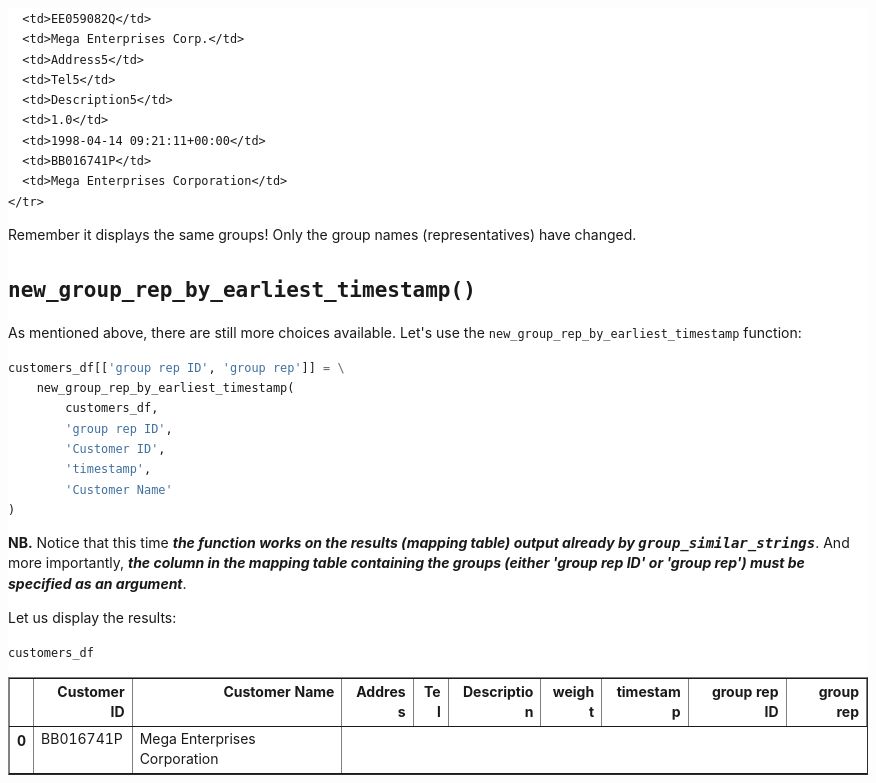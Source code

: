       <td>EE059082Q</td>
      <td>Mega Enterprises Corp.</td>
      <td>Address5</td>
      <td>Tel5</td>
      <td>Description5</td>
      <td>1.0</td>
      <td>1998-04-14 09:21:11+00:00</td>
      <td>BB016741P</td>
      <td>Mega Enterprises Corporation</td>
    </tr>
  </tbody>
</table>
</div>



Remember it displays the same groups!  Only the group names (representatives) have changed.

## <samp>new_group_rep_by_earliest_timestamp()</samp>

As mentioned above, there are still more choices available.  Let's use the `new_group_rep_by_earliest_timestamp` function:


```python
customers_df[['group rep ID', 'group rep']] = \
    new_group_rep_by_earliest_timestamp(
        customers_df,
        'group rep ID',
        'Customer ID', 
        'timestamp',
        'Customer Name'
)
```

**NB.** Notice that this time ***the function works on the results (mapping table) output already by <samp>group_similar_strings</samp>***.  And more importantly, ***the column in the mapping table containing the groups (either 'group rep ID' or 'group rep') must be specified as an argument***.

Let us display the results:


```python
customers_df
```




<div>
<table border="1" class="dataframe">
  <thead>
    <tr style="text-align: right;">
      <th></th>
      <th>Customer ID</th>
      <th>Customer Name</th>
      <th>Address</th>
      <th>Tel</th>
      <th>Description</th>
      <th>weight</th>
      <th>timestamp</th>
      <th>group rep ID</th>
      <th>group rep</th>
    </tr>
  </thead>
  <tbody>
    <tr>
      <th>0</th>
      <td>BB016741P</td>
      <td>Mega Enterprises Corporation</td>